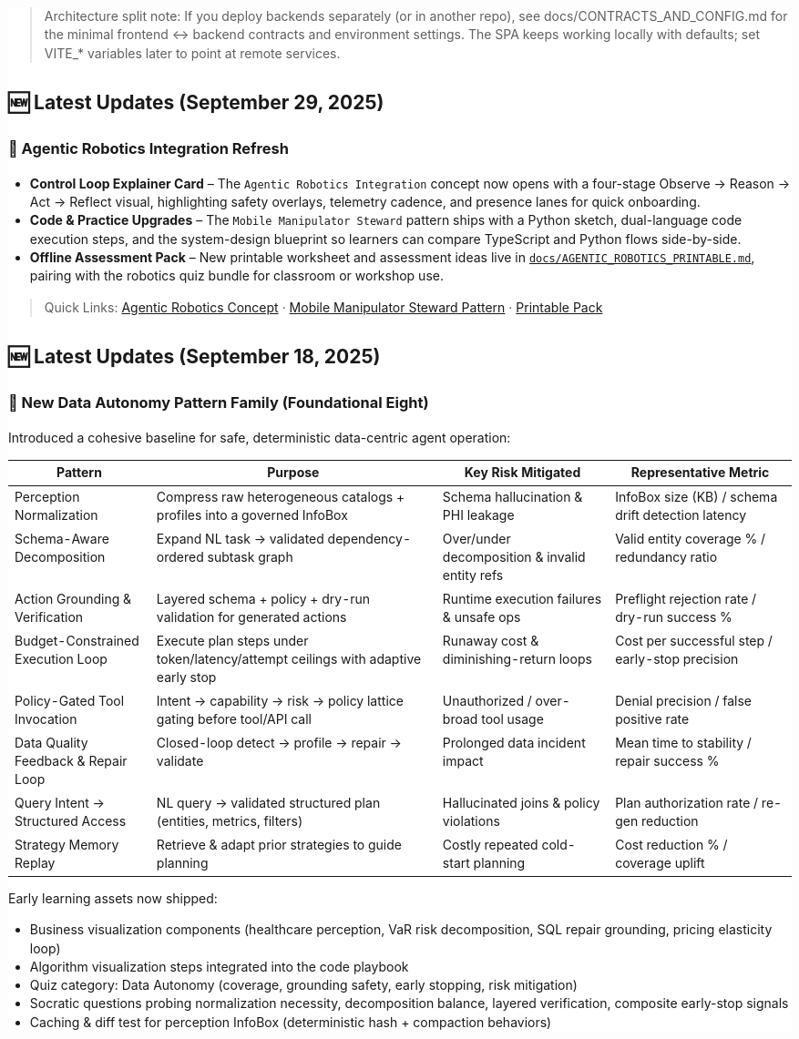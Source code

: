 > Architecture split note: If you deploy backends separately (or in another repo), see docs/CONTRACTS_AND_CONFIG.md for the minimal frontend ↔ backend contracts and environment settings. The SPA keeps working locally with defaults; set VITE_* variables later to point at remote services.

## 🆕 Latest Updates (September 29, 2025)

### 🤖 Agentic Robotics Integration Refresh

- **Control Loop Explainer Card** – The `Agentic Robotics Integration` concept now opens with a four-stage Observe → Reason → Act → Reflect visual, highlighting safety overlays, telemetry cadence, and presence lanes for quick onboarding.
- **Code & Practice Upgrades** – The `Mobile Manipulator Steward` pattern ships with a Python sketch, dual-language code execution steps, and the system-design blueprint so learners can compare TypeScript and Python flows side-by-side.
- **Offline Assessment Pack** – New printable worksheet and assessment ideas live in [`docs/AGENTIC_ROBOTICS_PRINTABLE.md`](docs/AGENTIC_ROBOTICS_PRINTABLE.md), pairing with the robotics quiz bundle for classroom or workshop use.

> Quick Links: [Agentic Robotics Concept](https://openagentschool.org/concepts/agentic-robotics-integration) · [Mobile Manipulator Steward Pattern](https://openagentschool.org/patterns/mobile-manipulator-steward) · [Printable Pack](docs/AGENTIC_ROBOTICS_PRINTABLE.md)

## 🆕 Latest Updates (September 18, 2025)

### 🧩 New Data Autonomy Pattern Family (Foundational Eight)

Introduced a cohesive baseline for safe, deterministic data-centric agent operation:

| Pattern | Purpose | Key Risk Mitigated | Representative Metric |
|---------|---------|--------------------|-----------------------|
| Perception Normalization | Compress raw heterogeneous catalogs + profiles into a governed InfoBox | Schema hallucination & PHI leakage | InfoBox size (KB) / schema drift detection latency |
| Schema-Aware Decomposition | Expand NL task → validated dependency-ordered subtask graph | Over/under decomposition & invalid entity refs | Valid entity coverage % / redundancy ratio |
| Action Grounding & Verification | Layered schema + policy + dry-run validation for generated actions | Runtime execution failures & unsafe ops | Preflight rejection rate / dry-run success % |
| Budget-Constrained Execution Loop | Execute plan steps under token/latency/attempt ceilings with adaptive early stop | Runaway cost & diminishing-return loops | Cost per successful step / early-stop precision |
| Policy-Gated Tool Invocation | Intent → capability → risk → policy lattice gating before tool/API call | Unauthorized / over-broad tool usage | Denial precision / false positive rate |
| Data Quality Feedback & Repair Loop | Closed-loop detect → profile → repair → validate | Prolonged data incident impact | Mean time to stability / repair success % |
| Query Intent → Structured Access | NL query → validated structured plan (entities, metrics, filters) | Hallucinated joins & policy violations | Plan authorization rate / re-gen reduction |
| Strategy Memory Replay | Retrieve & adapt prior strategies to guide planning | Costly repeated cold-start planning | Cost reduction % / coverage uplift |

Early learning assets now shipped:

- Business visualization components (healthcare perception, VaR risk decomposition, SQL repair grounding, pricing elasticity loop)
- Algorithm visualization steps integrated into the code playbook
- Quiz category: Data Autonomy (coverage, grounding safety, early stopping, risk mitigation)
- Socratic questions probing normalization necessity, decomposition balance, layered verification, composite early-stop signals
- Caching & diff test for perception InfoBox (deterministic hash + compaction behaviors)

